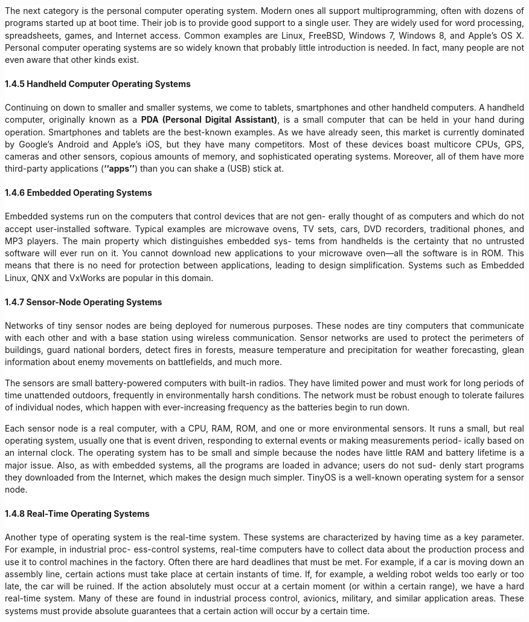 <p align="justify">The next category is the personal computer operating system. Modern ones all support multiprogramming, often with dozens of programs started up at boot time. Their job is to provide good support to a single user. They are widely used for word processing, spreadsheets, games, and Internet access. Common examples are Linux, FreeBSD, Windows 7, Windows 8, and Apple’s OS X. Personal computer operating systems are so widely known that probably little introduction is needed. In fact, many people are not even aware that other kinds exist.</p>

#### 1.4.5	Handheld Computer Operating Systems

<p align="justify">Continuing on down to smaller and smaller systems, we come to tablets, smartphones and other handheld computers. A handheld computer, originally known as a <b>PDA (Personal Digital Assistant)</b>, is a small computer that can be held in your hand during operation. Smartphones and tablets are the best-known examples. As we have already seen, this market is currently dominated by Google’s Android and Apple’s iOS, but they have many competitors. Most of these devices boast multicore CPUs, GPS, cameras and other sensors, copious amounts of memory, and sophisticated operating systems. Moreover, all of them have more third-party applications (<b>‘‘apps’’</b>) than you can shake a (USB) stick at.</p>

#### 1.4.6	Embedded Operating Systems

<p align="justify">Embedded systems run on the computers that control devices that are not gen- erally thought of as computers and which do not accept user-installed software. Typical examples are microwave ovens, TV sets, cars, DVD recorders, traditional phones, and MP3 players. The main property which distinguishes embedded sys- tems from handhelds is the certainty that no untrusted software will ever run on it. You cannot download new applications to your microwave oven—all the software is in ROM. This means that there is no need for protection between applications, leading to design simplification. Systems such as Embedded Linux, QNX and VxWorks are popular in this domain.</p>

#### 1.4.7	Sensor-Node Operating Systems

<p align="justify">Networks of tiny sensor nodes are being deployed for numerous purposes. These nodes are tiny computers that communicate with each other and with a base station using wireless communication. Sensor networks are used to protect the perimeters of buildings, guard national borders, detect fires in forests, measure temperature and precipitation for weather forecasting, glean information about enemy movements on battlefields, and much more.</p>

<p align="justify">The sensors are small battery-powered computers with built-in radios. They have limited power and must work for long periods of time unattended outdoors, frequently in environmentally harsh conditions. The network must be robust enough to tolerate failures of individual nodes, which happen with ever-increasing frequency as the batteries begin to run down.</p>

<p align="justify">Each sensor node is a real computer, with a CPU, RAM, ROM, and one or more environmental sensors. It runs a small, but real operating system, usually one that is event driven, responding to external events or making measurements period- ically based on an internal clock. The operating system has to be small and simple because the nodes have little RAM and battery lifetime is a major issue. Also, as with embedded systems, all the programs are loaded in advance; users do not sud- denly start programs they downloaded from the Internet, which makes the design much simpler. TinyOS is a well-known operating system for a sensor node.</p>

#### 1.4.8	Real-Time Operating Systems

<p align="justify">Another type of operating system is the real-time system. These systems are characterized by having time as a key parameter. For example, in industrial proc- ess-control systems, real-time computers have to collect data about the production process and use it to control machines in the factory. Often there are hard deadlines that must be met. For example, if a car is moving down an assembly line, certain actions must take place at certain instants of time. If, for example, a welding robot welds too early or too late, the car will be ruined. If the action absolutely must occur at a certain moment (or within a certain range), we have a hard real-time system. Many of these are found in industrial process control, avionics, military, and similar application areas. These systems must provide absolute guarantees that a certain action will occur by a certain time.</p>
